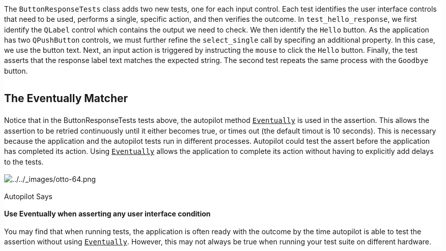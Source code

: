 <p>The <tt class="docutils literal"><span class="pre">ButtonResponseTests</span></tt> class adds two new tests, one for each input control. Each test identifies the user interface controls that need to be used, performs a single, specific action, and then verifies the outcome. In <tt class="docutils literal"><span class="pre">test_hello_response</span></tt>, we first identify the <tt class="docutils literal"><span class="pre">QLabel</span></tt> control which contains the output we need to check. We then identify the <tt class="docutils literal"><span class="pre">Hello</span></tt> button. As the application has two <tt class="docutils literal"><span class="pre">QPushButton</span></tt> controls, we must further refine the <tt class="docutils literal"><span class="pre">select_single</span></tt> call by specifing an additional property. In this case, we use the button text. Next, an input action is triggered by instructing the <tt class="docutils literal"><span class="pre">mouse</span></tt> to click the <tt class="docutils literal"><span class="pre">Hello</span></tt> button. Finally, the test asserts that the response label text matches the expected string. The second test repeats the same process with the <tt class="docutils literal"><span class="pre">Goodbye</span></tt> button.</p>
<h2>The Eventually Matcher<a class="headerlink" href="#the-eventually-matcher" title="Permalink to this headline"></a></h2>
<p>Notice that in the ButtonResponseTests tests above, the autopilot method <a class="reference internal" href="autopilot.matchers.Eventually.md#autopilot.matchers.Eventually" title="autopilot.matchers.Eventually"><tt class="xref py py-class docutils literal"><span class="pre">Eventually</span></tt></a> is used in the assertion. This allows the assertion to be retried continuously until it either becomes true, or times out (the default timout is 10 seconds). This is necessary because the application and the autopilot tests run in different processes. Autopilot could test the assert before the application has completed its action. Using <a class="reference internal" href="autopilot.matchers.Eventually.md#autopilot.matchers.Eventually" title="autopilot.matchers.Eventually"><tt class="xref py py-class docutils literal"><span class="pre">Eventually</span></tt></a> allows the application to complete its action without having to explicitly add delays to the tests.</p>
<img alt="../../_images/otto-64.png" src="https://developer.ubuntu.comautopilot/python/_images/otto-64.png" />
<p class="first admonition-title">Autopilot Says</p>
<p><strong>Use Eventually when asserting any user interface condition</strong></p>
<p class="last">You may find that when running tests, the application is often ready with the outcome by the time autopilot is able to test the assertion without using <a class="reference internal" href="autopilot.matchers.Eventually.md#autopilot.matchers.Eventually" title="autopilot.matchers.Eventually"><tt class="xref py py-class docutils literal"><span class="pre">Eventually</span></tt></a>. However, this may not always be true when running your test suite on different hardware.</p>
